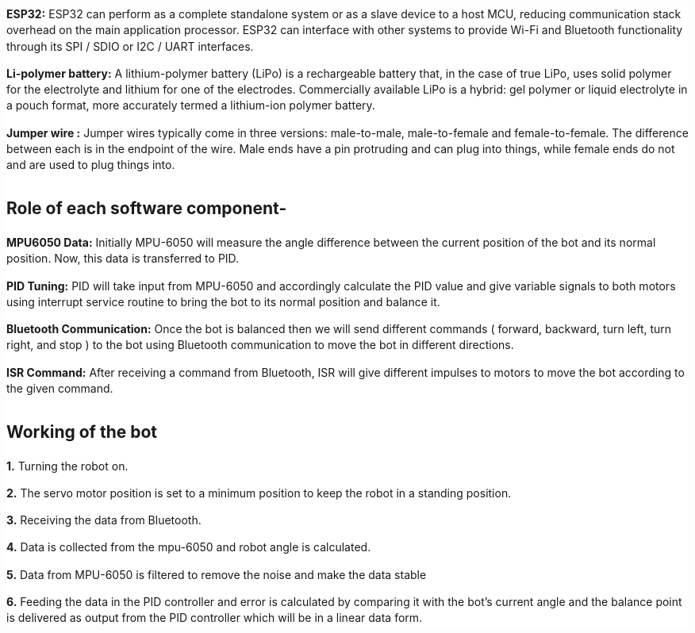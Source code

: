 
**ESP32:** ESP32 can perform as a complete standalone system or as a slave device to a host MCU, reducing communication stack overhead on the main application processor. ESP32 can interface with other systems to provide Wi-Fi and Bluetooth functionality through its SPI / SDIO or I2C / UART interfaces.


**Li-polymer battery:**  A lithium-polymer battery (LiPo) is a rechargeable battery that, in the case of true LiPo, uses solid polymer for the electrolyte and lithium for one of the electrodes. Commercially available LiPo is a hybrid: gel polymer or liquid electrolyte in a pouch format, more accurately termed a lithium-ion polymer battery.


**Jumper wire  :** Jumper wires typically come in three versions: male-to-male, male-to-female and female-to-female. The difference between each is in the endpoint of the wire. Male ends have a pin protruding and can plug into things, while female ends do not and are used to plug things into.


## Role of each software component-


**MPU6050 Data:** Initially MPU-6050 will measure the angle difference between the current position of the bot and its normal position. Now, this data is transferred to PID.


**PID Tuning:** PID will take input from MPU-6050 and accordingly calculate the PID value and give variable signals to both motors using interrupt service routine to bring the bot to its normal position and balance it.


**Bluetooth Communication:** Once the bot is balanced then we will send different commands ( forward, backward, turn left, turn right, and stop ) to the bot using Bluetooth communication to move the bot in different directions.


**ISR Command:** After receiving a command from Bluetooth, ISR will give different impulses to motors to move the bot according to the given command.


## Working of the bot


**1.** Turning the robot on.


**2.** The servo motor position is set to a minimum position to keep the robot in a standing position.


**3.** Receiving the data from Bluetooth.


**4.** Data is collected from the mpu-6050 and robot angle is calculated.


**5.** Data from MPU-6050 is filtered to remove the noise and make the data stable


**6.** Feeding the data in the PID controller and error is calculated by comparing it with the bot’s current angle and the balance point is delivered as output from the PID controller which will be in a linear data form.
